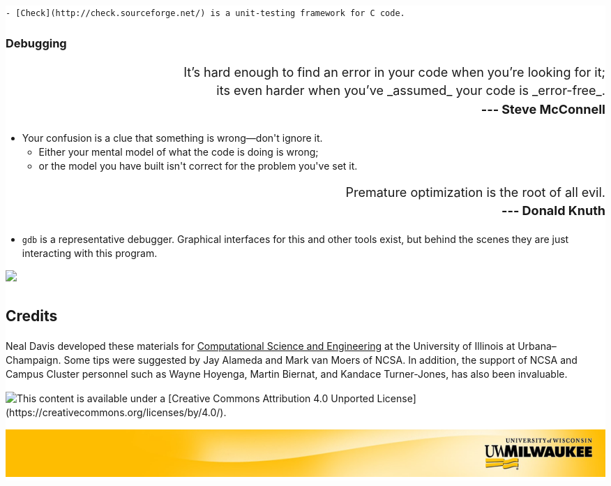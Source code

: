     - [Check](http://check.sourceforge.net/) is a unit-testing framework for C code.


### Debugging

<div style="margin:0; width:100%;text-align:right; font-size:18px;">
It’s hard enough to find an error in your code when you’re looking for it;<br> its even harder when you’ve _assumed_ your code is _error-free_.
<p style="text-align:right; margin-top:0;"><b>--- Steve McConnell </b></p>
</div>

-   Your confusion is a clue that something is wrong—don't ignore it.
    -   Either your mental model of what the code is doing is wrong;
    -   or the model you have built isn't correct for the problem you've set it.

<div style="margin:0; width:100%;text-align:right; font-size:18px;">
Premature optimization is the root of all evil.
<p style="text-align:right; margin-top:0;"><b>--- Donald Knuth </b></p>
</div>


-   `gdb` is a representative debugger.  Graphical interfaces for this and other tools exist, but behind the scenes they are just interacting with this program.

[![](http://imgs.xkcd.com/comics/future_self.png)](http://xkcd.com/)

## Credits

Neal Davis developed these materials for [Computational Science and Engineering](http://cse.illinois.edu/) at the University of Illinois at Urbana–Champaign.  Some tips were suggested by Jay Alameda and Mark van Moers of NCSA.  In addition, the support of NCSA and Campus Cluster personnel such as Wayne Hoyenga, Martin Biernat, and Kandace Turner-Jones, has also been invaluable.

<img src="http://i.creativecommons.org/l/by/4.0/88x31.png" align="left">
This content is available under a [Creative Commons Attribution 4.0 Unported License](https://creativecommons.org/licenses/by/4.0/).

[![](../../Banner.jpg)](http://uwm.edu/hpc/support)

